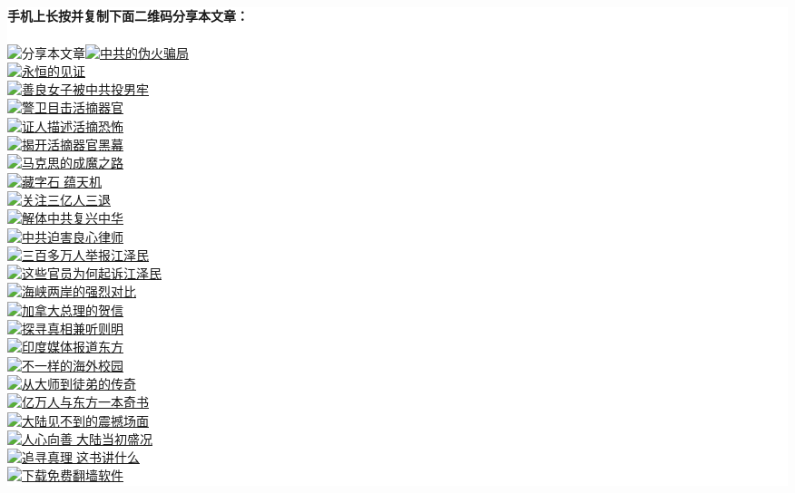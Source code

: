 <strong>手机上长按并复制下面二维码分享本文章：</strong><br><br><img src="https://quickchart.io/qr?size=256&text=https://github.com/1992513/djy/blob/master/gb/25/7/17/n14554011.md%231" title="分享本文章"></td><td VALIGN=TOP><a href="https://github.com/1992513/djy/blob/master/gb/16/1/21/n4622075.md?dfh#1" target="_blank"><img src="https://raw.githubusercontent.com/1992513/djy/master/gb/300/wei-f1.jpg" title="中共的伪火骗局"  alt="中共的伪火骗局"></a><br><a href="https://github.com/1992513/www/blob/master/README.md?dfh#9" target="_blank"><img src="https://raw.githubusercontent.com/1992513/djy/master/gb/300/yong-h.jpg" title="永恒的见证"  alt="永恒的见证"></a><br><a href="https://github.com/1992513/djy/blob/master/gb/13/9/29/n3974789.md?dfh#1" target="_blank"><img src="https://raw.githubusercontent.com/1992513/djy/master/gb/300/shang-lnz.jpg" title="善良女子被中共投男牢"  alt="善良女子被中共投男牢"></a><br><a href="https://github.com/1992513/djy/blob/master/gb/16/3/16/n4663449.md?dfh#1" target="_blank"><img src="https://raw.githubusercontent.com/1992513/djy/master/gb/300/huo-z3.jpg" title="警卫目击活摘器官"  alt="警卫目击活摘器官"></a><br><a href="https://github.com/1992513/djy/blob/master/gb/16/8/7/n8177641.md?dfh#1" target="_blank"><img src="https://raw.githubusercontent.com/1992513/djy/master/gb/300/huo-z4.jpg" title="证人描述活摘恐怖"  alt="证人描述活摘恐怖"></a><br><a href="https://github.com/1992513/djy/blob/master/gb/10/4/19/n2881569.md?dfh#1" target="_blank"><img src="https://raw.githubusercontent.com/1992513/djy/master/gb/300/huo-z1.jpg" title="揭开活摘器官黑幕"  alt="揭开活摘器官黑幕"></a><br><a href="https://github.com/1992513/djy/blob/master/gb/10/11/7/n3077476.md?dfh#1" target="_blank"><img src="https://raw.githubusercontent.com/1992513/djy/master/gb/300/ma-ks.jpg" title="马克思的成魔之路"  alt="马克思的成魔之路"></a><br><a href="https://github.com/1992513/djy/blob/master/gb/14/6/9/n4173977.md?dfh#1" target="_blank"><img src="https://raw.githubusercontent.com/1992513/djy/master/gb/300/chang-zs.jpg" title="藏字石 蕴天机"  alt="藏字石 蕴天机"></a><br><a href="https://github.com/1992513/djy/blob/master/gb/18/5/10/n10381511.md?dfh#1" target="_blank"><img src="https://raw.githubusercontent.com/1992513/djy/master/gb/300/st1.jpg" title="关注三亿人三退"  alt="关注三亿人三退"></a><br><a href="https://github.com/1992513/djy/blob/master/gb/18/3/21/n10237682.md?dfh#1" target="_blank"><img src="https://raw.githubusercontent.com/1992513/djy/master/gb/300/jie-t.jpg" title="解体中共复兴中华"  alt="解体中共复兴中华"></a><br><a href="https://github.com/1992513/djy/blob/master/gb/9/2/9/n2422991.md?dfh#1" target="_blank"><img src="https://raw.githubusercontent.com/1992513/djy/master/gb/300/gao-zs.jpg" title="中共迫害良心律师"  alt="中共迫害良心律师"></a><br><a href="https://github.com/1992513/djy/blob/master/gb/18/12/9/n10900044.md?dfh#1" target="_blank"><img src="https://raw.githubusercontent.com/1992513/djy/master/gb/300/sj1.jpg" title="三百多万人举报江泽民"  alt="三百多万人举报江泽民"></a><br><a href="https://github.com/1992513/djy/blob/master/gb/18/8/28/n10672014.md?dfh#1" target="_blank"><img src="https://raw.githubusercontent.com/1992513/djy/master/gb/300/sj2.jpg" title="这些官员为何起诉江泽民"  alt="这些官员为何起诉江泽民"></a><br><a href="https://github.com/1992513/djy/blob/master/gb/8/12/18/n2367165.md?dfh#1" target="_blank"><img src="https://raw.githubusercontent.com/1992513/djy/master/gb/300/liangan.jpg" title="海峡两岸的强烈对比"  alt="海峡两岸的强烈对比"></a><br><a href="https://github.com/1992513/djy/blob/master/gb/15/12/10/n4593139.md?dfh#1" target="_blank"><img src="https://raw.githubusercontent.com/1992513/djy/master/gb/300/jia-ndzl.jpg" title="加拿大总理的贺信"  alt="加拿大总理的贺信"></a><br><a href="https://github.com/1992513/djy/blob/master/gb/11/6/17/n3289382.md?dfh#1" target="_blank"><img src="https://raw.githubusercontent.com/1992513/djy/master/gb/300/xiao-wd.jpg" title="探寻真相兼听则明"  alt="探寻真相兼听则明"></a><br><a href="https://github.com/1992513/djy/blob/master/gb/18/10/27/n10812623.md?dfh#1" target="_blank"><img src="https://raw.githubusercontent.com/1992513/djy/master/gb/300/yindu.jpg" title="印度媒体报道东方"  alt="印度媒体报道东方"></a><br><a href="https://github.com/1992513/djy/blob/master/gb/18/6/9/n10469652.md?dfh#1" target="_blank"><img src="https://raw.githubusercontent.com/1992513/djy/master/gb/300/xie-j.jpg" title="不一样的海外校园"  alt="不一样的海外校园"></a><br><a href="https://github.com/1992513/djy/blob/master/gb/7/4/5/n1669415.md?dfh#1" target="_blank"><img src="https://raw.githubusercontent.com/1992513/djy/master/gb/300/li-up.jpg" title="从大师到徒弟的传奇"  alt="从大师到徒弟的传奇"></a><br><a href="https://github.com/1992513/djy/blob/master/gb/17/5/26/n9191512.md?dfh#1" target="_blank"><img src="https://raw.githubusercontent.com/1992513/djy/master/gb/300/zfl2.jpg" title="亿万人与东方一本奇书"  alt="亿万人与东方一本奇书"></a><br><a href="https://github.com/1992513/djy/blob/master/gb/13/11/27/n4020290.md?dfh#1" target="_blank"><img src="https://raw.githubusercontent.com/1992513/djy/master/gb/300/zhen-h.jpg" title="大陆见不到的震撼场面"  alt="大陆见不到的震撼场面"></a><br><a href="https://github.com/1992513/djy/blob/master/gb/15/7/17/n4482910.md?dfh#1" target="_blank"><img src="https://raw.githubusercontent.com/1992513/djy/master/gb/300/dalu-sk.jpg" title="人心向善 大陆当初盛况"  alt="人心向善 大陆当初盛况"></a><br><a href="https://github.com/1992513/djy/blob/master/gb/19/1/5/n10955468.md?dfh#1" target="_blank"><img src="https://raw.githubusercontent.com/1992513/djy/master/gb/300/zfl1.jpg" title="追寻真理 这书讲什么"  alt="追寻真理 这书讲什么"></a><br><a href="https://github.com/1992513/www/blob/master/README.md?dfh#1" target="_blank"><img src="https://raw.githubusercontent.com/1992513/djy/master/gb/300/fq1.jpg" title="下载免费翻墙软件"  alt="下载免费翻墙软件"></a><br></td></tr></table>
